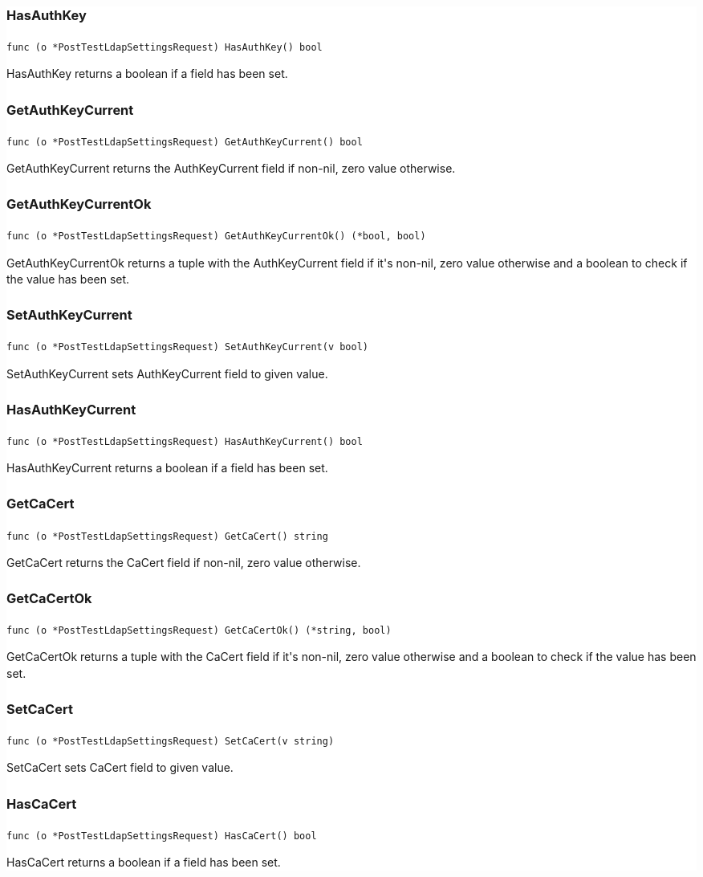 ### HasAuthKey

`func (o *PostTestLdapSettingsRequest) HasAuthKey() bool`

HasAuthKey returns a boolean if a field has been set.

### GetAuthKeyCurrent

`func (o *PostTestLdapSettingsRequest) GetAuthKeyCurrent() bool`

GetAuthKeyCurrent returns the AuthKeyCurrent field if non-nil, zero value otherwise.

### GetAuthKeyCurrentOk

`func (o *PostTestLdapSettingsRequest) GetAuthKeyCurrentOk() (*bool, bool)`

GetAuthKeyCurrentOk returns a tuple with the AuthKeyCurrent field if it's non-nil, zero value otherwise
and a boolean to check if the value has been set.

### SetAuthKeyCurrent

`func (o *PostTestLdapSettingsRequest) SetAuthKeyCurrent(v bool)`

SetAuthKeyCurrent sets AuthKeyCurrent field to given value.

### HasAuthKeyCurrent

`func (o *PostTestLdapSettingsRequest) HasAuthKeyCurrent() bool`

HasAuthKeyCurrent returns a boolean if a field has been set.

### GetCaCert

`func (o *PostTestLdapSettingsRequest) GetCaCert() string`

GetCaCert returns the CaCert field if non-nil, zero value otherwise.

### GetCaCertOk

`func (o *PostTestLdapSettingsRequest) GetCaCertOk() (*string, bool)`

GetCaCertOk returns a tuple with the CaCert field if it's non-nil, zero value otherwise
and a boolean to check if the value has been set.

### SetCaCert

`func (o *PostTestLdapSettingsRequest) SetCaCert(v string)`

SetCaCert sets CaCert field to given value.

### HasCaCert

`func (o *PostTestLdapSettingsRequest) HasCaCert() bool`

HasCaCert returns a boolean if a field has been set.
